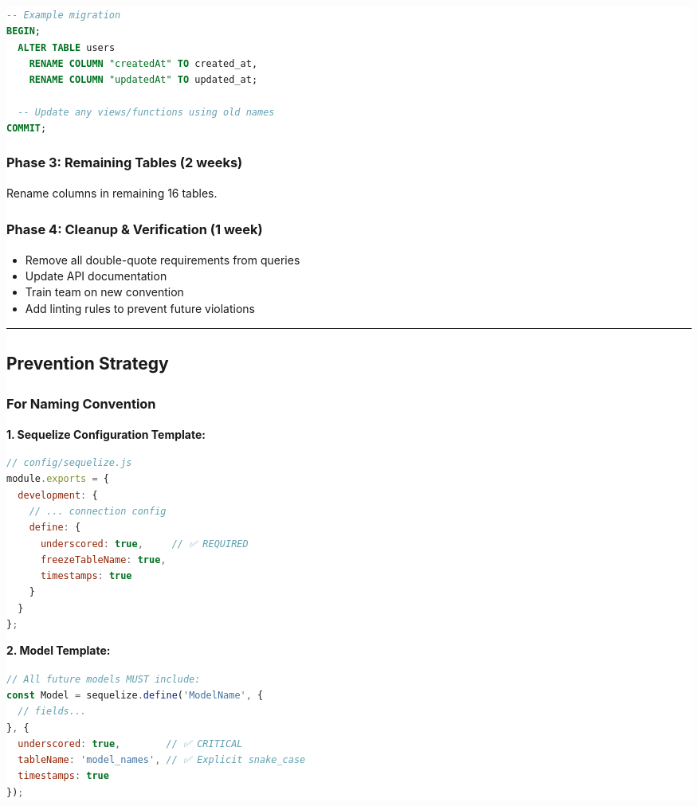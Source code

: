 ```sql
-- Example migration
BEGIN;
  ALTER TABLE users 
    RENAME COLUMN "createdAt" TO created_at,
    RENAME COLUMN "updatedAt" TO updated_at;
  
  -- Update any views/functions using old names
COMMIT;
```

### Phase 3: Remaining Tables (2 weeks)

Rename columns in remaining 16 tables.

### Phase 4: Cleanup & Verification (1 week)

- Remove all double-quote requirements from queries
- Update API documentation
- Train team on new convention
- Add linting rules to prevent future violations

---

## Prevention Strategy

### For Naming Convention

**1. Sequelize Configuration Template:**
```javascript
// config/sequelize.js
module.exports = {
  development: {
    // ... connection config
    define: {
      underscored: true,     // ✅ REQUIRED
      freezeTableName: true,
      timestamps: true
    }
  }
};
```

**2. Model Template:**
```javascript
// All future models MUST include:
const Model = sequelize.define('ModelName', {
  // fields...
}, {
  underscored: true,        // ✅ CRITICAL
  tableName: 'model_names', // ✅ Explicit snake_case
  timestamps: true
});
```

